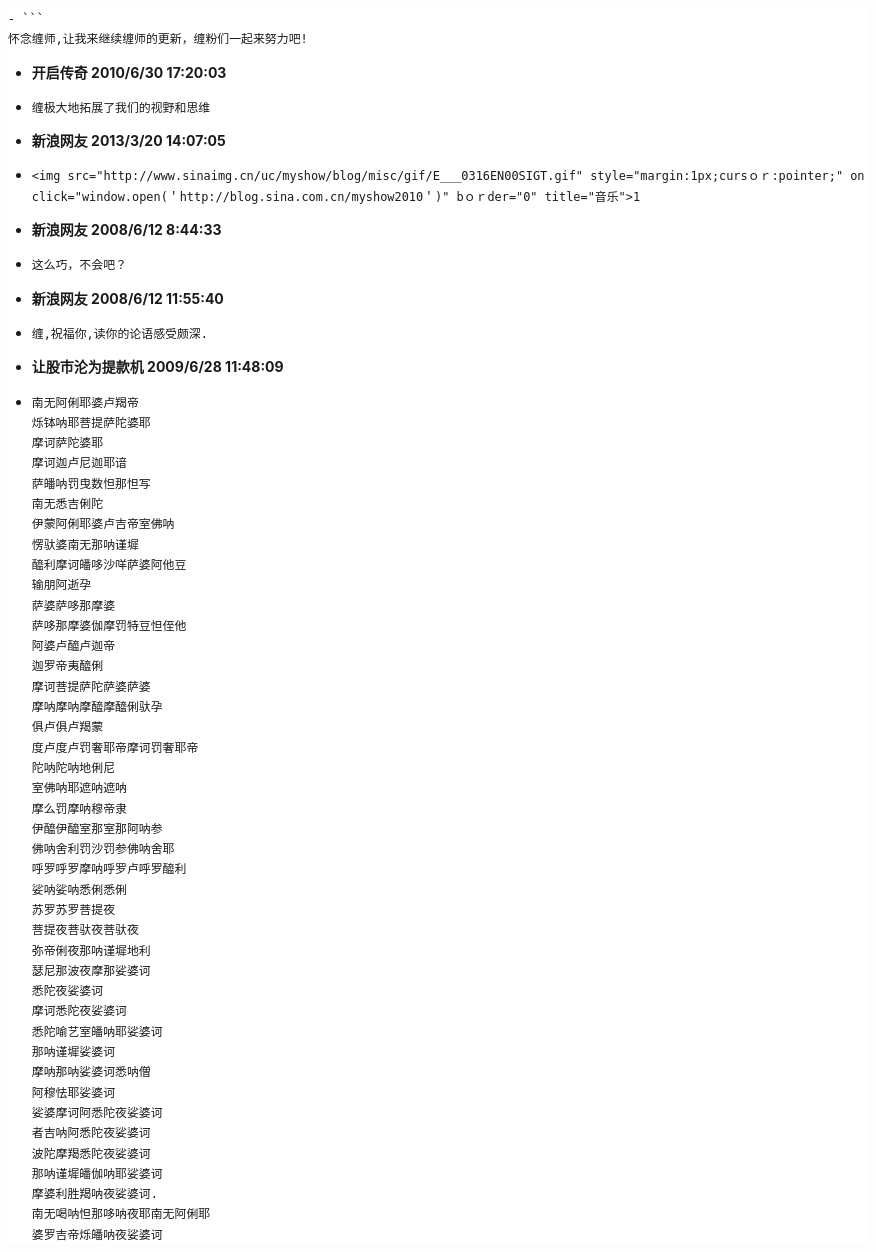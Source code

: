   ```
- ```
  怀念缠师,让我来继续缠师的更新，缠粉们一起来努力吧!
  ```
- **开启传奇 2010/6/30 17:20:03**
- ```
  缠极大地拓展了我们的视野和思维
  ```
- **新浪网友 2013/3/20 14:07:05**
- ```
  <img src="http://www.sinaimg.cn/uc/myshow/blog/misc/gif/E___0316EN00SIGT.gif" style="margin:1px;cursｏｒ:pointer;" onclick="window.open(＇http://blog.sina.com.cn/myshow2010＇)" bｏｒder="0" title="音乐">1
  ```
- **新浪网友 2008/6/12 8:44:33**
- ```
  这么巧，不会吧？
  ```
- **新浪网友 2008/6/12 11:55:40**
- ```
  缠,祝福你,读你的论语感受颇深.
  ```
- **让股市沦为提款机 2009/6/28 11:48:09**
- ```
  南无阿俐耶婆卢羯帝
  烁钵呐耶菩提萨陀婆耶
  摩诃萨陀婆耶
  摩诃迦卢尼迦耶谙
  萨皤呐罚曳数怛那怛写
  南无悉吉俐陀
  伊蒙阿俐耶婆卢吉帝室佛呐
  愣驮婆南无那呐谨墀
  醯利摩诃皤哆沙咩萨婆阿他豆
  输朋阿逝孕
  萨婆萨哆那摩婆
  萨哆那摩婆伽摩罚特豆怛侄他
  阿婆卢醯卢迦帝
  迦罗帝夷醯俐
  摩诃菩提萨陀萨婆萨婆
  摩呐摩呐摩醯摩醯俐驮孕
  俱卢俱卢羯蒙
  度卢度卢罚奢耶帝摩诃罚奢耶帝
  陀呐陀呐地俐尼
  室佛呐耶遮呐遮呐
  摩么罚摩呐穆帝隶
  伊醯伊醯室那室那阿呐参
  佛呐舍利罚沙罚参佛呐舍耶
  呼罗呼罗摩呐呼罗卢呼罗醯利
  娑呐娑呐悉俐悉俐
  苏罗苏罗菩提夜
  菩提夜菩驮夜菩驮夜
  弥帝俐夜那呐谨墀地利
  瑟尼那波夜摩那娑婆诃
  悉陀夜娑婆诃
  摩诃悉陀夜娑婆诃
  悉陀喻艺室皤呐耶娑婆诃
  那呐谨墀娑婆诃
  摩呐那呐娑婆诃悉呐僧
  阿穆怯耶娑婆诃
  娑婆摩诃阿悉陀夜娑婆诃
  者吉呐阿悉陀夜娑婆诃
  波陀摩羯悉陀夜娑婆诃
  那呐谨墀皤伽呐耶娑婆诃
  摩婆利胜羯呐夜娑婆诃.
  南无喝呐怛那哆呐夜耶南无阿俐耶
  婆罗吉帝烁皤呐夜娑婆诃